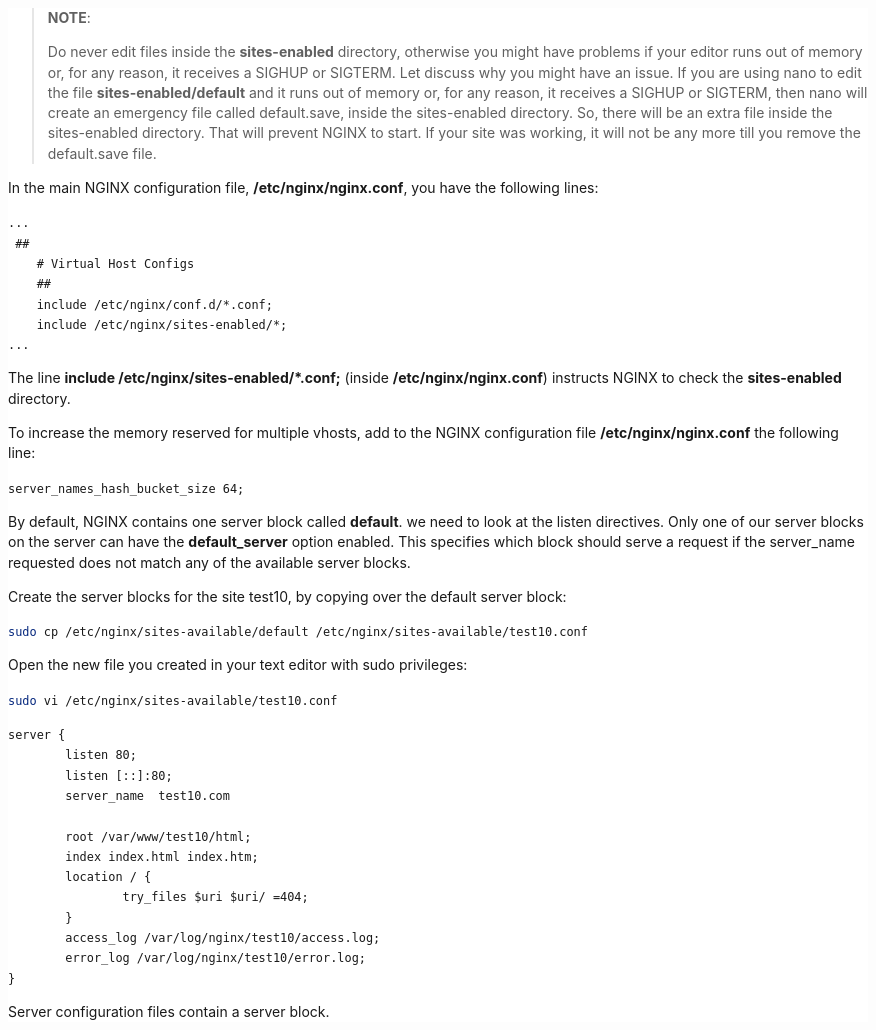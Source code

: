 > **NOTE**: 
>
> Do never edit files inside the **sites-enabled** directory, otherwise you might have problems if your editor runs out of memory or, for any reason, it receives a SIGHUP or SIGTERM. Let discuss why you might have an issue. If you are using nano to edit the file **sites-enabled/default** and it runs out of memory or, for any reason, it receives a SIGHUP or SIGTERM, then nano will create an emergency file called default.save, inside the sites-enabled directory. So, there will be an extra file inside the sites-enabled directory. That will prevent NGINX to start. If your site was working, it will not be any more till you remove the default.save file.


In the main NGINX configuration file, **/etc/nginx/nginx.conf**, you have the following lines:
```console
...
 ##
    # Virtual Host Configs
    ##
    include /etc/nginx/conf.d/*.conf;
    include /etc/nginx/sites-enabled/*;
...
```
The line **include /etc/nginx/sites-enabled/*.conf;** (inside **/etc/nginx/nginx.conf**)  instructs NGINX to check the **sites-enabled** directory.

To increase the memory reserved for multiple vhosts, add to the NGINX configuration file **/etc/nginx/nginx.conf** the following line:

```console
server_names_hash_bucket_size 64;
```

By default, NGINX contains one server block called **default**.
we need to look at the listen directives. Only one of our server blocks on the server can have the **default_server** option enabled. This specifies which block should serve a request if the server_name requested does not match any of the available server blocks.



Create the server blocks for the site test10, by copying over the default server block:
```bash
sudo cp /etc/nginx/sites-available/default /etc/nginx/sites-available/test10.conf
```
Open the new file you created in your text editor with sudo privileges:
```bash
sudo vi /etc/nginx/sites-available/test10.conf
```

```console
server {
        listen 80;
        listen [::]:80;
        server_name  test10.com

        root /var/www/test10/html;
        index index.html index.htm;
        location / {
                try_files $uri $uri/ =404;
        }
        access_log /var/log/nginx/test10/access.log;
	    error_log /var/log/nginx/test10/error.log;
}
```
Server configuration files contain a server block.
